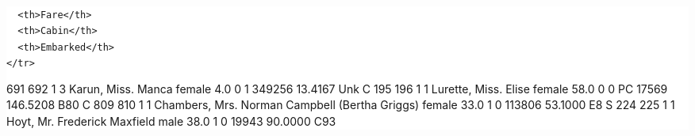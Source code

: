       <th>Fare</th>
      <th>Cabin</th>
      <th>Embarked</th>
    </tr>
  </thead>
  <tbody>
    <tr>
      <th>691</th>
      <td>692</td>
      <td>1</td>
      <td>3</td>
      <td>Karun, Miss. Manca</td>
      <td>female</td>
      <td>4.0</td>
      <td>0</td>
      <td>1</td>
      <td>349256</td>
      <td>13.4167</td>
      <td>Unk</td>
      <td>C</td>
    </tr>
    <tr>
      <th>195</th>
      <td>196</td>
      <td>1</td>
      <td>1</td>
      <td>Lurette, Miss. Elise</td>
      <td>female</td>
      <td>58.0</td>
      <td>0</td>
      <td>0</td>
      <td>PC 17569</td>
      <td>146.5208</td>
      <td>B80</td>
      <td>C</td>
    </tr>
    <tr>
      <th>809</th>
      <td>810</td>
      <td>1</td>
      <td>1</td>
      <td>Chambers, Mrs. Norman Campbell (Bertha Griggs)</td>
      <td>female</td>
      <td>33.0</td>
      <td>1</td>
      <td>0</td>
      <td>113806</td>
      <td>53.1000</td>
      <td>E8</td>
      <td>S</td>
    </tr>
    <tr>
      <th>224</th>
      <td>225</td>
      <td>1</td>
      <td>1</td>
      <td>Hoyt, Mr. Frederick Maxfield</td>
      <td>male</td>
      <td>38.0</td>
      <td>1</td>
      <td>0</td>
      <td>19943</td>
      <td>90.0000</td>
      <td>C93</td>